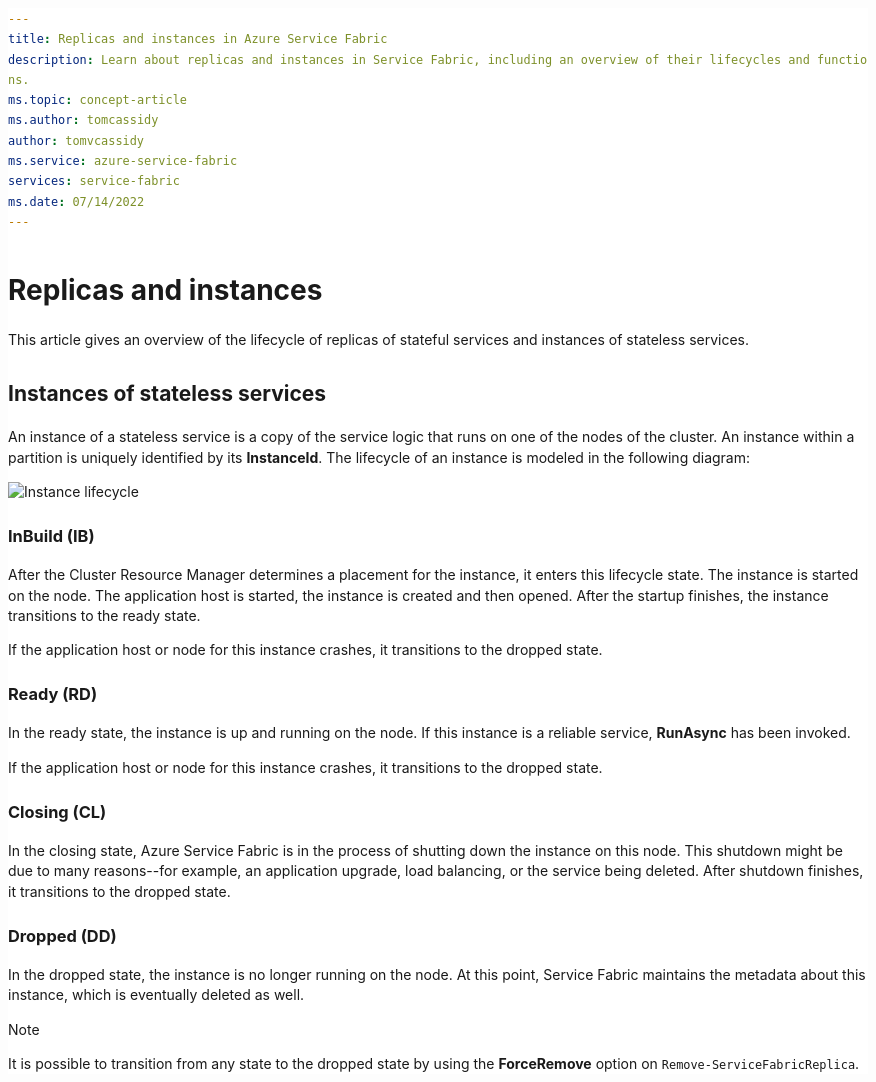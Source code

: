 ```yaml
---
title: Replicas and instances in Azure Service Fabric 
description: Learn about replicas and instances in Service Fabric, including an overview of their lifecycles and functions.
ms.topic: concept-article
ms.author: tomcassidy
author: tomvcassidy
ms.service: azure-service-fabric
services: service-fabric
ms.date: 07/14/2022
---
```


# Replicas and instances 
This article gives an overview of the lifecycle of replicas of stateful services and instances of stateless services.

## Instances of stateless services
An instance of a stateless service is a copy of the service logic that runs on one of the nodes of the cluster. An instance within a partition is uniquely identified by its **InstanceId**. The lifecycle of an instance is modeled in the following diagram:

![Instance lifecycle](./media/service-fabric-concepts-replica-lifecycle/instance.png)

### InBuild (IB)
After the Cluster Resource Manager determines a placement for the instance, it enters this lifecycle state. The instance is started on the node. The application host is started, the instance is created and then opened. After the startup finishes, the instance transitions to the ready state. 

If the application host or node for this instance crashes, it transitions to the dropped state.

### Ready (RD)
In the ready state, the instance is up and running on the node. If this instance is a reliable service, **RunAsync** has been invoked. 

If the application host or node for this instance crashes, it transitions to the dropped state.

### Closing (CL)
In the closing state, Azure Service Fabric is in the process of shutting down the instance on this node. This shutdown might be due to many reasons--for example, an application upgrade, load balancing, or the service being deleted. After shutdown finishes, it transitions to the dropped state.

### Dropped (DD)
In the dropped state, the instance is no longer running on the node. At this point, Service Fabric maintains the metadata about this instance, which is eventually deleted as well.

> [!NOTE]
> It is possible to transition from any state to the dropped state by using the **ForceRemove** option on `Remove-ServiceFabricReplica`.
>
